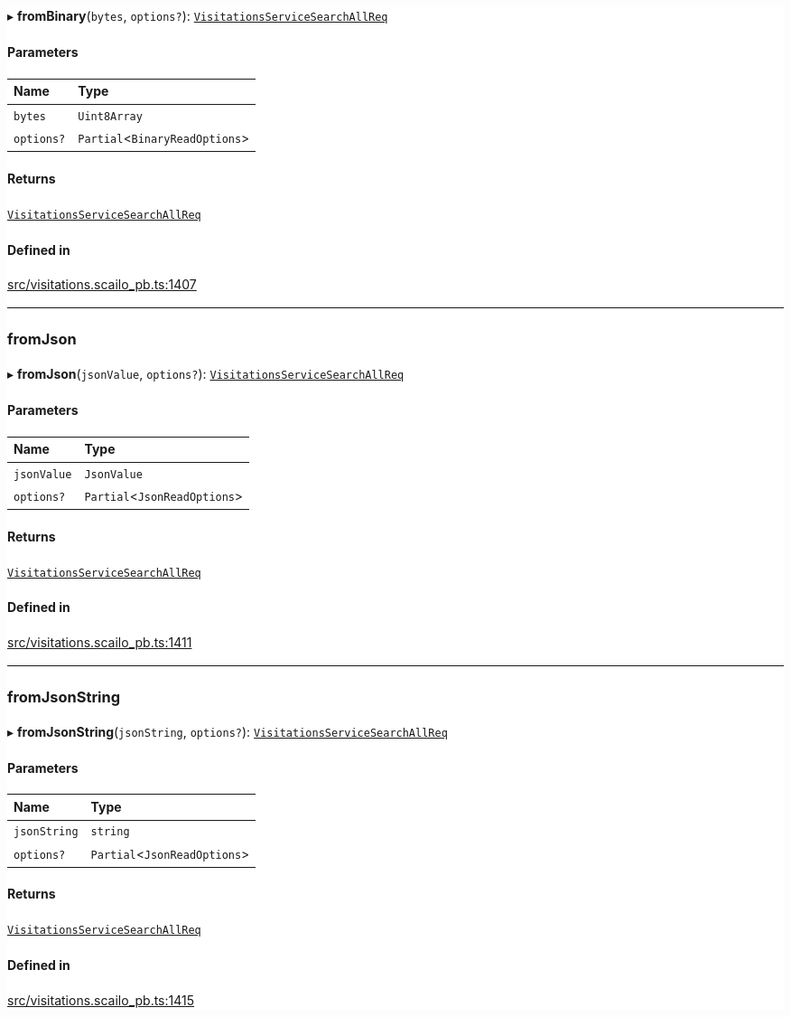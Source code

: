 ▸ **fromBinary**(`bytes`, `options?`): [`VisitationsServiceSearchAllReq`](VisitationsServiceSearchAllReq.md)

#### Parameters

| Name | Type |
| :------ | :------ |
| `bytes` | `Uint8Array` |
| `options?` | `Partial`\<`BinaryReadOptions`\> |

#### Returns

[`VisitationsServiceSearchAllReq`](VisitationsServiceSearchAllReq.md)

#### Defined in

[src/visitations.scailo_pb.ts:1407](https://github.com/scailo/ts-sdk/blob/c10a36b57201dfa5903d4b53efa1e62aa6208936/src/visitations.scailo_pb.ts#L1407)

___

### fromJson

▸ **fromJson**(`jsonValue`, `options?`): [`VisitationsServiceSearchAllReq`](VisitationsServiceSearchAllReq.md)

#### Parameters

| Name | Type |
| :------ | :------ |
| `jsonValue` | `JsonValue` |
| `options?` | `Partial`\<`JsonReadOptions`\> |

#### Returns

[`VisitationsServiceSearchAllReq`](VisitationsServiceSearchAllReq.md)

#### Defined in

[src/visitations.scailo_pb.ts:1411](https://github.com/scailo/ts-sdk/blob/c10a36b57201dfa5903d4b53efa1e62aa6208936/src/visitations.scailo_pb.ts#L1411)

___

### fromJsonString

▸ **fromJsonString**(`jsonString`, `options?`): [`VisitationsServiceSearchAllReq`](VisitationsServiceSearchAllReq.md)

#### Parameters

| Name | Type |
| :------ | :------ |
| `jsonString` | `string` |
| `options?` | `Partial`\<`JsonReadOptions`\> |

#### Returns

[`VisitationsServiceSearchAllReq`](VisitationsServiceSearchAllReq.md)

#### Defined in

[src/visitations.scailo_pb.ts:1415](https://github.com/scailo/ts-sdk/blob/c10a36b57201dfa5903d4b53efa1e62aa6208936/src/visitations.scailo_pb.ts#L1415)
